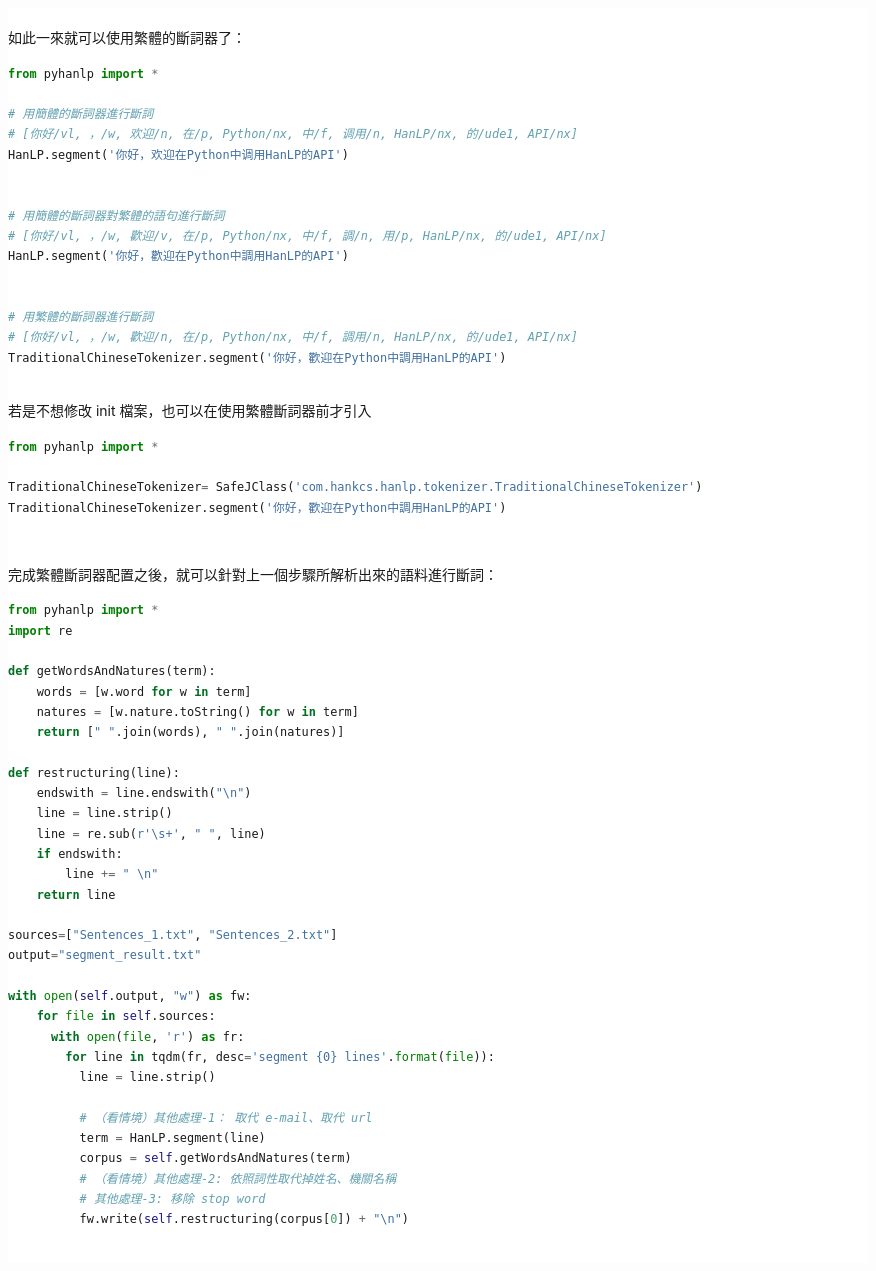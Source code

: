 <br> 如此一來就可以使用繁體的斷詞器了：
```python
from pyhanlp import *

# 用簡體的斷詞器進行斷詞
# [你好/vl, ，/w, 欢迎/n, 在/p, Python/nx, 中/f, 调用/n, HanLP/nx, 的/ude1, API/nx]
HanLP.segment('你好，欢迎在Python中调用HanLP的API')


# 用簡體的斷詞器對繁體的語句進行斷詞
# [你好/vl, ，/w, 歡迎/v, 在/p, Python/nx, 中/f, 調/n, 用/p, HanLP/nx, 的/ude1, API/nx]
HanLP.segment('你好，歡迎在Python中調用HanLP的API')


# 用繁體的斷詞器進行斷詞
# [你好/vl, ，/w, 歡迎/n, 在/p, Python/nx, 中/f, 調用/n, HanLP/nx, 的/ude1, API/nx]
TraditionalChineseTokenizer.segment('你好，歡迎在Python中調用HanLP的API')
```

<br> 若是不想修改 init 檔案，也可以在使用繁體斷詞器前才引入
```python
from pyhanlp import *

TraditionalChineseTokenizer= SafeJClass('com.hankcs.hanlp.tokenizer.TraditionalChineseTokenizer')
TraditionalChineseTokenizer.segment('你好，歡迎在Python中調用HanLP的API')
```
<br> 

完成繁體斷詞器配置之後，就可以針對上一個步驟所解析出來的語料進行斷詞：

```python
from pyhanlp import *
import re

def getWordsAndNatures(term):
    words = [w.word for w in term]
    natures = [w.nature.toString() for w in term]
    return [" ".join(words), " ".join(natures)]

def restructuring(line):
    endswith = line.endswith("\n")
    line = line.strip()
    line = re.sub(r'\s+', " ", line)
    if endswith:
        line += " \n"
    return line
        
sources=["Sentences_1.txt", "Sentences_2.txt"]      
output="segment_result.txt"

with open(self.output, "w") as fw:
    for file in self.sources:
      with open(file, 'r') as fr:
        for line in tqdm(fr, desc='segment {0} lines'.format(file)):
          line = line.strip()

          # （看情境）其他處理-1： 取代 e-mail、取代 url
          term = HanLP.segment(line)
          corpus = self.getWordsAndNatures(term)
          # （看情境）其他處理-2: 依照詞性取代掉姓名、機關名稱
          # 其他處理-3: 移除 stop word
          fw.write(self.restructuring(corpus[0]) + "\n")
```
<br>

